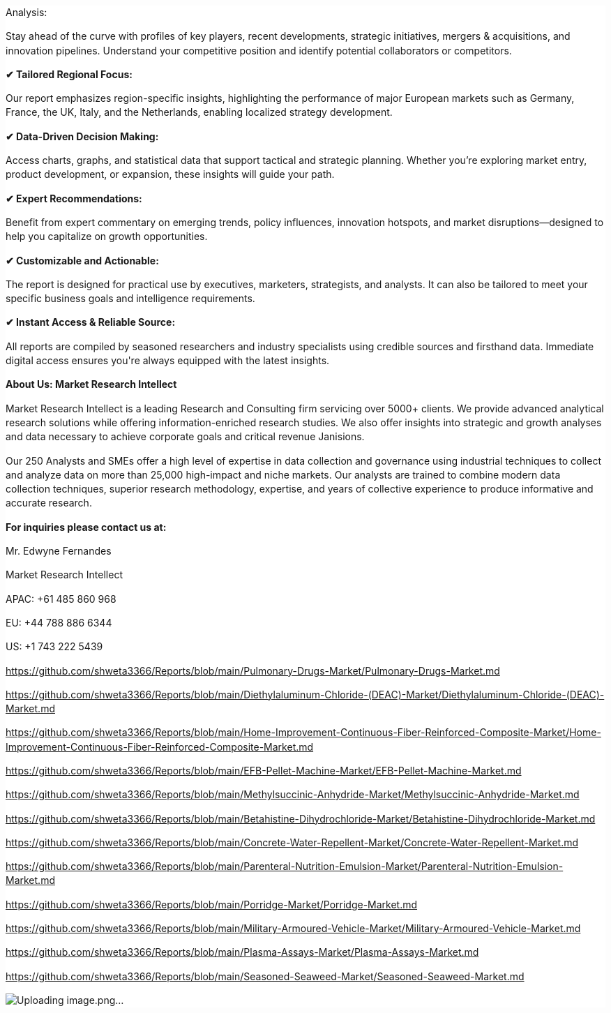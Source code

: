 Analysis:</strong></p><p>Stay ahead of the curve with profiles of key players, recent developments, strategic initiatives, mergers &amp; acquisitions, and innovation pipelines. Understand your competitive position and identify potential collaborators or competitors.</p><p><strong>✔ Tailored Regional Focus:</strong></p><p>Our report emphasizes region-specific insights, highlighting the performance of major European markets such as Germany, France, the UK, Italy, and the Netherlands, enabling localized strategy development.</p><p><strong>✔ Data-Driven Decision Making:</strong></p><p>Access charts, graphs, and statistical data that support tactical and strategic planning. Whether you&rsquo;re exploring market entry, product development, or expansion, these insights will guide your path.</p><p><strong>✔ Expert Recommendations:</strong></p><p>Benefit from expert commentary on emerging trends, policy influences, innovation hotspots, and market disruptions&mdash;designed to help you capitalize on growth opportunities.</p><p><strong>✔ Customizable and Actionable:</strong></p><p>The report is designed for practical use by executives, marketers, strategists, and analysts. It can also be tailored to meet your specific business goals and intelligence requirements.</p><p><strong>✔ Instant Access &amp; Reliable Source:</strong></p><p>All reports are compiled by seasoned researchers and industry specialists using credible sources and firsthand data. Immediate digital access ensures you're always equipped with the latest insights.</p><p><strong><span class="font-[700]">About Us: Market Research Intellect</span></strong></p><p><span class="">Market Research Intellect is a leading Research and Consulting firm servicing over 5000+ clients. We provide advanced analytical research solutions while offering information-enriched research studies.&nbsp;</span>We also offer insights into strategic and growth analyses and data necessary to achieve corporate goals and critical revenue Janisions.</p><p><span class="">Our 250 Analysts and SMEs offer a high level of expertise in data collection and governance using industrial techniques to collect and analyze data on more than 25,000 high-impact and niche markets. Our analysts are trained to combine modern data collection techniques, superior research methodology, expertise, and years of collective experience to produce informative and accurate research.</span></p><p><strong>For inquiries please contact us at:</strong></p><p>Mr. Edwyne Fernandes</p><p>Market Research Intellect</p><p>APAC: +61 485 860 968</p><p>EU: +44 788 886 6344</p><p>US: +1 743 222 5439</p><p><a href="https://github.com/shweta3366/Reports/blob/main/Pulmonary-Drugs-Market/Pulmonary-Drugs-Market.md">https://github.com/shweta3366/Reports/blob/main/Pulmonary-Drugs-Market/Pulmonary-Drugs-Market.md</a></p><p><a href="https://github.com/shweta3366/Reports/blob/main/Diethylaluminum-Chloride-(DEAC)-Market/Diethylaluminum-Chloride-(DEAC)-Market.md">https://github.com/shweta3366/Reports/blob/main/Diethylaluminum-Chloride-(DEAC)-Market/Diethylaluminum-Chloride-(DEAC)-Market.md</a></p><p><a href="https://github.com/shweta3366/Reports/blob/main/Home-Improvement-Continuous-Fiber-Reinforced-Composite-Market/Home-Improvement-Continuous-Fiber-Reinforced-Composite-Market.md">https://github.com/shweta3366/Reports/blob/main/Home-Improvement-Continuous-Fiber-Reinforced-Composite-Market/Home-Improvement-Continuous-Fiber-Reinforced-Composite-Market.md</a></p><p><a href="https://github.com/shweta3366/Reports/blob/main/EFB-Pellet-Machine-Market/EFB-Pellet-Machine-Market.md">https://github.com/shweta3366/Reports/blob/main/EFB-Pellet-Machine-Market/EFB-Pellet-Machine-Market.md</a></p><p><a href="https://github.com/shweta3366/Reports/blob/main/Methylsuccinic-Anhydride-Market/Methylsuccinic-Anhydride-Market.md">https://github.com/shweta3366/Reports/blob/main/Methylsuccinic-Anhydride-Market/Methylsuccinic-Anhydride-Market.md</a></p><p><a href="https://github.com/shweta3366/Reports/blob/main/Betahistine-Dihydrochloride-Market/Betahistine-Dihydrochloride-Market.md">https://github.com/shweta3366/Reports/blob/main/Betahistine-Dihydrochloride-Market/Betahistine-Dihydrochloride-Market.md</a></p><p><a href="https://github.com/shweta3366/Reports/blob/main/Concrete-Water-Repellent-Market/Concrete-Water-Repellent-Market.md">https://github.com/shweta3366/Reports/blob/main/Concrete-Water-Repellent-Market/Concrete-Water-Repellent-Market.md</a></p><p><a href="https://github.com/shweta3366/Reports/blob/main/Parenteral-Nutrition-Emulsion-Market/Parenteral-Nutrition-Emulsion-Market.md">https://github.com/shweta3366/Reports/blob/main/Parenteral-Nutrition-Emulsion-Market/Parenteral-Nutrition-Emulsion-Market.md</a></p><p><a href="https://github.com/shweta3366/Reports/blob/main/Porridge-Market/Porridge-Market.md">https://github.com/shweta3366/Reports/blob/main/Porridge-Market/Porridge-Market.md</a></p><p><a href="https://github.com/shweta3366/Reports/blob/main/Military-Armoured-Vehicle-Market/Military-Armoured-Vehicle-Market.md">https://github.com/shweta3366/Reports/blob/main/Military-Armoured-Vehicle-Market/Military-Armoured-Vehicle-Market.md</a></p><p><a href="https://github.com/shweta3366/Reports/blob/main/Plasma-Assays-Market/Plasma-Assays-Market.md">https://github.com/shweta3366/Reports/blob/main/Plasma-Assays-Market/Plasma-Assays-Market.md</a></p><p><a href="https://github.com/shweta3366/Reports/blob/main/Seasoned-Seaweed-Market/Seasoned-Seaweed-Market.md">https://github.com/shweta3366/Reports/blob/main/Seasoned-Seaweed-Market/Seasoned-Seaweed-Market.md</a></p>
![Uploading image.png…]()

